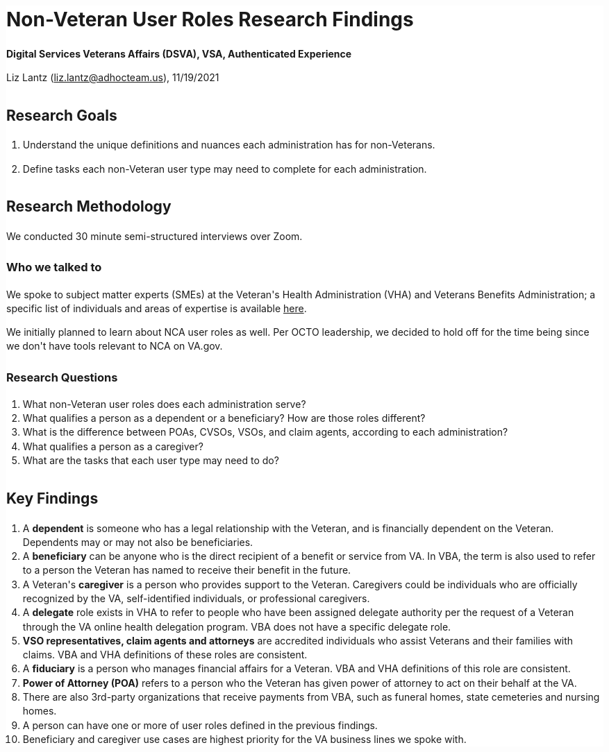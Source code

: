 # Non-Veteran User Roles Research Findings

**Digital Services Veterans Affairs (DSVA), VSA, Authenticated Experience**

Liz Lantz (liz.lantz@adhocteam.us), 11/19/2021

## Research Goals

1. Understand the unique definitions and nuances each administration has for non-Veterans.

2. Define tasks each non-Veteran user type may need to complete for each administration.

## Research Methodology

We conducted 30 minute semi-structured interviews over Zoom.

### Who we talked to

We spoke to subject matter experts (SMEs) at the Veteran's Health Administration (VHA) and Veterans Benefits Administration; a specific list of individuals and areas of expertise is available [here](https://github.com/department-of-veterans-affairs/va.gov-team/blob/master/products/identity/user-roles/discovery/sme-interviews/README.md).  

We initially planned to learn about NCA user roles as well. Per OCTO leadership, we decided to hold off for the time being since we don't have tools relevant to NCA on VA.gov.

### Research Questions

1. What non-Veteran user roles does each administration serve?
2. What qualifies a person as a dependent or a beneficiary? How are those roles different?
3. What is the difference between POAs, CVSOs, VSOs, and claim agents, according to each administration?
4. What qualifies a person as a caregiver?
5. What are the tasks that each user type may need to do?

## Key Findings

1. A **dependent** is someone who has a legal relationship with the Veteran, and is financially dependent on the Veteran. Dependents may or may not also be beneficiaries.
2. A **beneficiary** can be anyone who is the direct recipient of a benefit or service from VA. In VBA, the term is also used to refer to a person the Veteran has named to receive their benefit in the future.
3. A Veteran's **caregiver** is a person who provides support to the Veteran. Caregivers could be individuals who are officially recognized by the VA, self-identified individuals, or professional caregivers.
4. A **delegate** role exists in VHA to refer to people who have been assigned delegate authority per the request of a Veteran through the VA online health delegation program. VBA does not have a specific delegate role.
5. **VSO representatives, claim agents and attorneys** are accredited individuals who assist Veterans and their families with claims. VBA and VHA definitions of these roles are consistent.
6. A **fiduciary** is a person who manages financial affairs for a Veteran. VBA and VHA definitions of this role are consistent.
7. **Power of Attorney (POA)** refers to a person who the Veteran has given power of attorney to act on their behalf at the VA. 
8. There are also 3rd-party organizations that receive payments from VBA, such as funeral homes, state cemeteries and nursing homes. 
9. A person can have one or more of user roles defined in the previous findings.
10. Beneficiary and caregiver use cases are highest priority for the VA business lines we spoke with.

